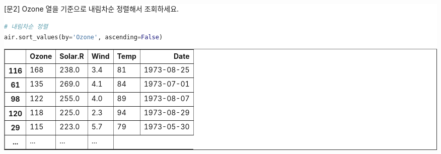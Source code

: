 [문2] Ozone 열을 기준으로 내림차순 정렬해서 조회하세요.

```python
# 내림차순 정렬
air.sort_values(by='Ozone', ascending=False)
```

<div>
<table border="1" class="dataframe">
  <thead>
    <tr style="text-align: right;">
      <th></th>
      <th>Ozone</th>
      <th>Solar.R</th>
      <th>Wind</th>
      <th>Temp</th>
      <th>Date</th>
    </tr>
  </thead>
  <tbody>
    <tr>
      <th>116</th>
      <td>168</td>
      <td>238.0</td>
      <td>3.4</td>
      <td>81</td>
      <td>1973-08-25</td>
    </tr>
    <tr>
      <th>61</th>
      <td>135</td>
      <td>269.0</td>
      <td>4.1</td>
      <td>84</td>
      <td>1973-07-01</td>
    </tr>
    <tr>
      <th>98</th>
      <td>122</td>
      <td>255.0</td>
      <td>4.0</td>
      <td>89</td>
      <td>1973-08-07</td>
    </tr>
    <tr>
      <th>120</th>
      <td>118</td>
      <td>225.0</td>
      <td>2.3</td>
      <td>94</td>
      <td>1973-08-29</td>
    </tr>
    <tr>
      <th>29</th>
      <td>115</td>
      <td>223.0</td>
      <td>5.7</td>
      <td>79</td>
      <td>1973-05-30</td>
    </tr>
    <tr>
      <th>...</th>
      <td>...</td>
      <td>...</td>
      <td>...</td>
